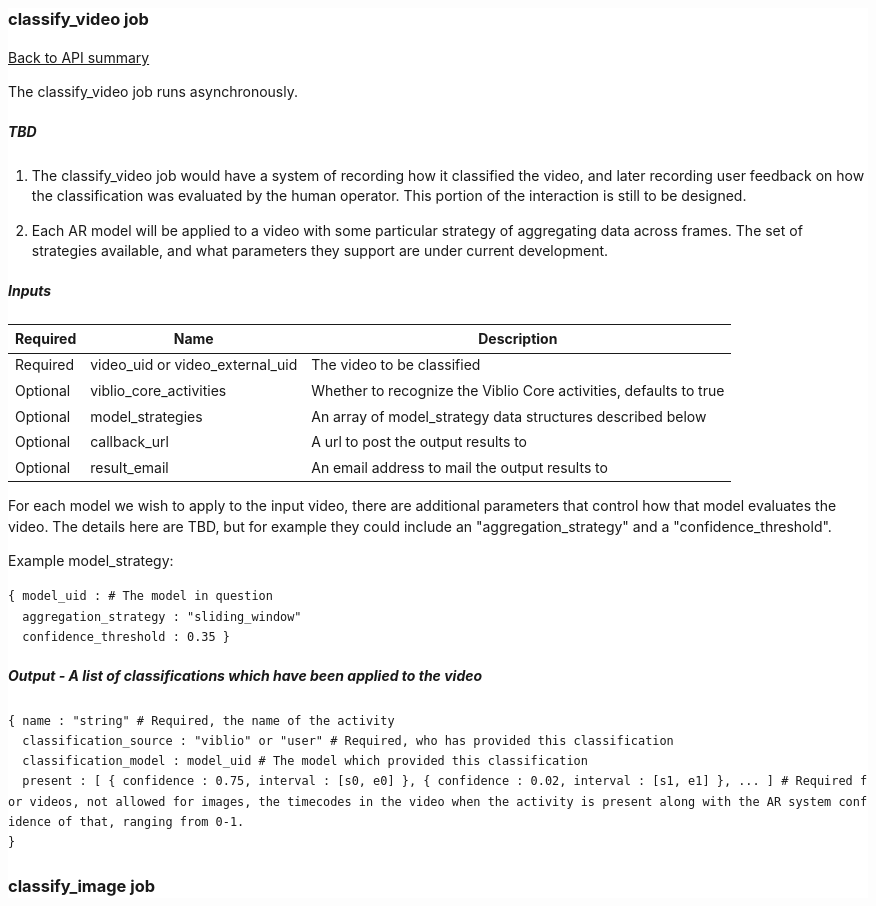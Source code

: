 ### <a name="classify_video"></a>classify_video job

[Back to API summary](#api_summary)


The classify_video job runs asynchronously.

##### TBD

1. The classify_video job would have a system of recording how it
classified the video, and later recording user feedback on how the
classification was evaluated by the human operator.  This portion of
the interaction is still to be designed.

2. Each AR model will be applied to a video with some particular
strategy of aggregating data across frames.  The set of strategies
available, and what parameters they support are under current
development.

##### Inputs

Required | Name | Description
---------|------|------------
Required | video_uid or video_external_uid | The video to be classified
Optional | viblio_core_activities | Whether to recognize the Viblio Core activities, defaults to true
Optional | model_strategies | An array of model_strategy data structures described below
Optional | callback_url | A url to post the output results to
Optional | result_email | An email address to mail the output results to

For each model we wish to apply to the input video, there are
additional parameters that control how that model evaluates the video.
The details here are TBD, but for example they could include an
"aggregation_strategy" and a "confidence_threshold".

Example model_strategy:

```
{ model_uid : # The model in question
  aggregation_strategy : "sliding_window"
  confidence_threshold : 0.35 }
```

##### Output - A list of classifications which have been applied to the video

```
{ name : "string" # Required, the name of the activity
  classification_source : "viblio" or "user" # Required, who has provided this classification
  classification_model : model_uid # The model which provided this classification
  present : [ { confidence : 0.75, interval : [s0, e0] }, { confidence : 0.02, interval : [s1, e1] }, ... ] # Required for videos, not allowed for images, the timecodes in the video when the activity is present along with the AR system confidence of that, ranging from 0-1.
}
```

### <a name="classify_image"></a>classify_image job
